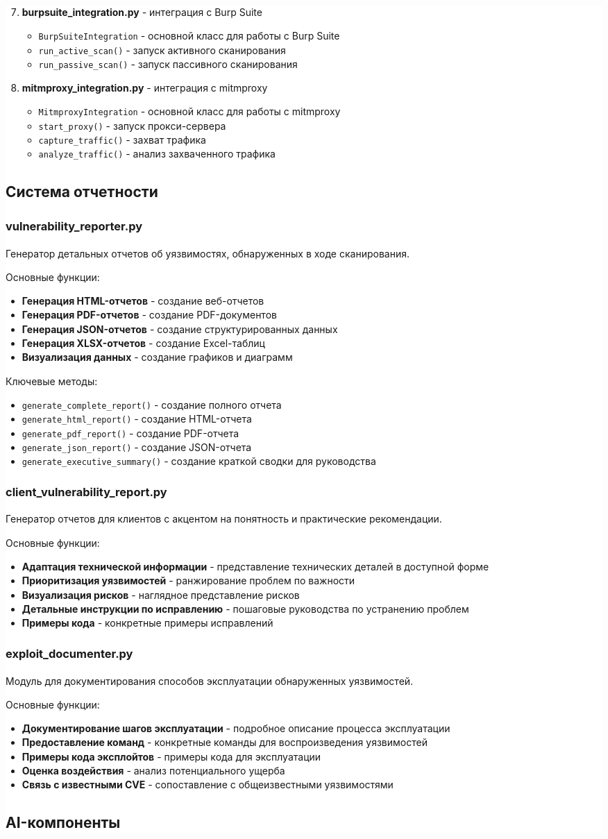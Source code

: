 7. **burpsuite_integration.py** - интеграция с Burp Suite
   - `BurpSuiteIntegration` - основной класс для работы с Burp Suite
   - `run_active_scan()` - запуск активного сканирования
   - `run_passive_scan()` - запуск пассивного сканирования

8. **mitmproxy_integration.py** - интеграция с mitmproxy
   - `MitmproxyIntegration` - основной класс для работы с mitmproxy
   - `start_proxy()` - запуск прокси-сервера
   - `capture_traffic()` - захват трафика
   - `analyze_traffic()` - анализ захваченного трафика

## Система отчетности

### vulnerability_reporter.py

Генератор детальных отчетов об уязвимостях, обнаруженных в ходе сканирования.

Основные функции:
- **Генерация HTML-отчетов** - создание веб-отчетов
- **Генерация PDF-отчетов** - создание PDF-документов
- **Генерация JSON-отчетов** - создание структурированных данных
- **Генерация XLSX-отчетов** - создание Excel-таблиц
- **Визуализация данных** - создание графиков и диаграмм

Ключевые методы:
- `generate_complete_report()` - создание полного отчета
- `generate_html_report()` - создание HTML-отчета
- `generate_pdf_report()` - создание PDF-отчета
- `generate_json_report()` - создание JSON-отчета
- `generate_executive_summary()` - создание краткой сводки для руководства

### client_vulnerability_report.py

Генератор отчетов для клиентов с акцентом на понятность и практические рекомендации.

Основные функции:
- **Адаптация технической информации** - представление технических деталей в доступной форме
- **Приоритизация уязвимостей** - ранжирование проблем по важности
- **Визуализация рисков** - наглядное представление рисков
- **Детальные инструкции по исправлению** - пошаговые руководства по устранению проблем
- **Примеры кода** - конкретные примеры исправлений

### exploit_documenter.py

Модуль для документирования способов эксплуатации обнаруженных уязвимостей.

Основные функции:
- **Документирование шагов эксплуатации** - подробное описание процесса эксплуатации
- **Предоставление команд** - конкретные команды для воспроизведения уязвимостей
- **Примеры кода эксплойтов** - примеры кода для эксплуатации
- **Оценка воздействия** - анализ потенциального ущерба
- **Связь с известными CVE** - сопоставление с общеизвестными уязвимостями

## AI-компоненты
